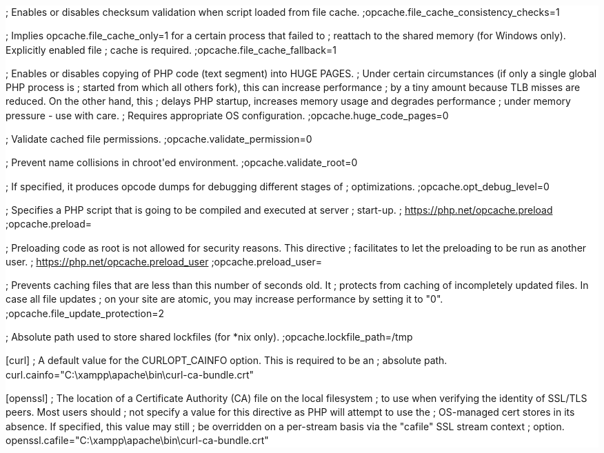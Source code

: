 ; Enables or disables checksum validation when script loaded from file cache.
;opcache.file_cache_consistency_checks=1

; Implies opcache.file_cache_only=1 for a certain process that failed to
; reattach to the shared memory (for Windows only). Explicitly enabled file
; cache is required.
;opcache.file_cache_fallback=1

; Enables or disables copying of PHP code (text segment) into HUGE PAGES.
; Under certain circumstances (if only a single global PHP process is
; started from which all others fork), this can increase performance
; by a tiny amount because TLB misses are reduced.  On the other hand, this
; delays PHP startup, increases memory usage and degrades performance
; under memory pressure - use with care.
; Requires appropriate OS configuration.
;opcache.huge_code_pages=0

; Validate cached file permissions.
;opcache.validate_permission=0

; Prevent name collisions in chroot'ed environment.
;opcache.validate_root=0

; If specified, it produces opcode dumps for debugging different stages of
; optimizations.
;opcache.opt_debug_level=0

; Specifies a PHP script that is going to be compiled and executed at server
; start-up.
; https://php.net/opcache.preload
;opcache.preload=

; Preloading code as root is not allowed for security reasons. This directive
; facilitates to let the preloading to be run as another user.
; https://php.net/opcache.preload_user
;opcache.preload_user=

; Prevents caching files that are less than this number of seconds old. It
; protects from caching of incompletely updated files. In case all file updates
; on your site are atomic, you may increase performance by setting it to "0".
;opcache.file_update_protection=2

; Absolute path used to store shared lockfiles (for *nix only).
;opcache.lockfile_path=/tmp

[curl]
; A default value for the CURLOPT_CAINFO option. This is required to be an
; absolute path.
curl.cainfo="C:\xampp\apache\bin\curl-ca-bundle.crt"

[openssl]
; The location of a Certificate Authority (CA) file on the local filesystem
; to use when verifying the identity of SSL/TLS peers. Most users should
; not specify a value for this directive as PHP will attempt to use the
; OS-managed cert stores in its absence. If specified, this value may still
; be overridden on a per-stream basis via the "cafile" SSL stream context
; option.
openssl.cafile="C:\xampp\apache\bin\curl-ca-bundle.crt"
